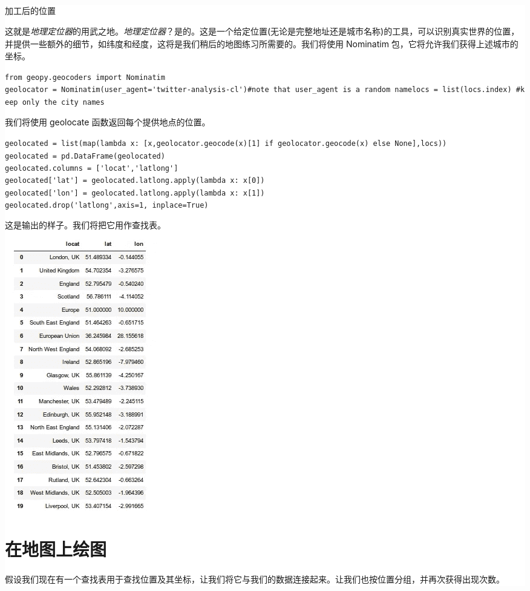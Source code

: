 加工后的位置

这就是*地理定位器*的用武之地。*地理定位器*？是的。这是一个给定位置(无论是完整地址还是城市名称)的工具，可以识别真实世界的位置，并提供一些额外的细节，如纬度和经度，这将是我们稍后的地图练习所需要的。我们将使用 Nominatim 包，它将允许我们获得上述城市的坐标。

```
from geopy.geocoders import Nominatim
geolocator = Nominatim(user_agent='twitter-analysis-cl')#note that user_agent is a random namelocs = list(locs.index) #keep only the city names
```

我们将使用 geolocate 函数返回每个提供地点的位置。

```
geolocated = list(map(lambda x: [x,geolocator.geocode(x)[1] if geolocator.geocode(x) else None],locs))
geolocated = pd.DataFrame(geolocated)
geolocated.columns = ['locat','latlong']
geolocated['lat'] = geolocated.latlong.apply(lambda x: x[0])
geolocated['lon'] = geolocated.latlong.apply(lambda x: x[1])
geolocated.drop('latlong',axis=1, inplace=True)
```

这是输出的样子。我们将把它用作查找表。

![](img/f5d061f7eb38dc78d5e0fd1650b6e9f1.png)

# 在地图上绘图

假设我们现在有一个查找表用于查找位置及其坐标，让我们将它与我们的数据连接起来。让我们也按位置分组，并再次获得出现次数。
